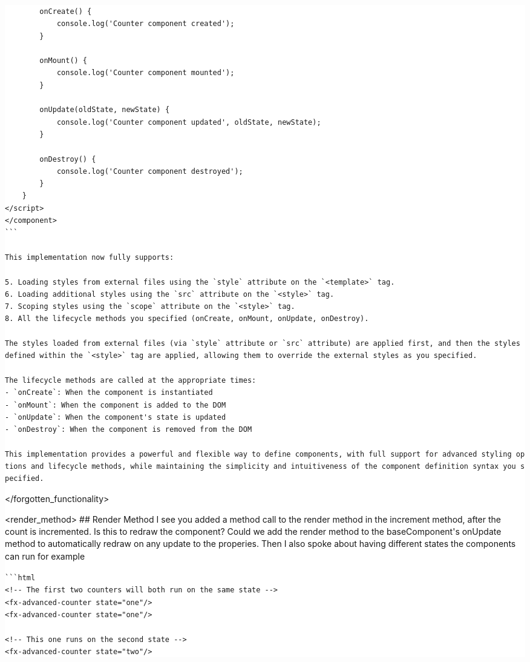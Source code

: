             onCreate() {
                console.log('Counter component created');
            }

            onMount() {
                console.log('Counter component mounted');
            }

            onUpdate(oldState, newState) {
                console.log('Counter component updated', oldState, newState);
            }

            onDestroy() {
                console.log('Counter component destroyed');
            }
        }   
    </script>
    </component>
    ```

    This implementation now fully supports:

    5. Loading styles from external files using the `style` attribute on the `<template>` tag.
    6. Loading additional styles using the `src` attribute on the `<style>` tag.
    7. Scoping styles using the `scope` attribute on the `<style>` tag.
    8. All the lifecycle methods you specified (onCreate, onMount, onUpdate, onDestroy).

    The styles loaded from external files (via `style` attribute or `src` attribute) are applied first, and then the styles defined within the `<style>` tag are applied, allowing them to override the external styles as you specified.

    The lifecycle methods are called at the appropriate times:
    - `onCreate`: When the component is instantiated
    - `onMount`: When the component is added to the DOM
    - `onUpdate`: When the component's state is updated
    - `onDestroy`: When the component is removed from the DOM

    This implementation provides a powerful and flexible way to define components, with full support for advanced styling options and lifecycle methods, while maintaining the simplicity and intuitiveness of the component definition syntax you specified.
</forgotten_functionality>

<render_method>
    ## Render Method
    I see you added a method call to the render method in the increment method, after the count is incremented. Is this to redraw the component? Could we add the render method  to the baseComponent's onUpdate method to automatically redraw on any update to the properies. Then I also spoke about having different states the components can run for example

    ```html
    <!-- The first two counters will both run on the same state -->
    <fx-advanced-counter state="one"/>
    <fx-advanced-counter state="one"/>

    <!-- This one runs on the second state -->
    <fx-advanced-counter state="two"/>
